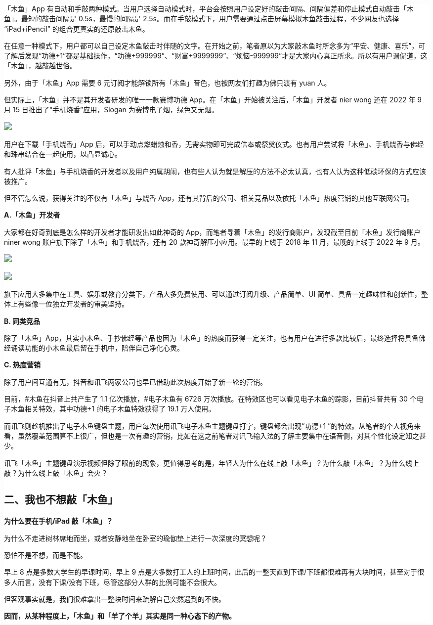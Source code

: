 「木鱼」App 有自动和手敲两种模式。当用户选择自动模式时，平台会按照用户设定好的敲击间隔、间隔偏差和停止模式自动敲击「木鱼」。最短的敲击间隔是 0.5s，最慢的间隔是 2.5s。而在手敲模式下，用户需要通过点击屏幕模拟木鱼敲击过程，不少网友也选择 “iPad+iPencil” 的组合更真实的还原敲击木鱼。

在任意一种模式下，用户都可以自己设定木鱼敲击时伴随的文字。在开始之前，笔者原以为大家敲木鱼时所念多为“平安、健康、喜乐”，可了解后发现“功德+1”都是基础操作，“功德+999999”、“财富+9999999”、“烦恼-999999”才是大家内心真正所求。所以有用户调侃道，这「木鱼」，越敲越世俗。

另外，由于「木鱼」App 需要 6 元订阅才能解锁所有「木鱼」音色，也被网友们打趣为佛只渡有 yuan 人。

但实际上，「木鱼」并不是其开发者研发的唯一一款赛博功德 App。在「木鱼」开始被关注后，「木鱼」开发者 nier wong 还在 2022 年 9 月 15 日推出了“手机烧香”应用，Slogan 为赛博电子烟，绿色又无烟。

![](https://image.woshipm.com/wp-files/2022/10/22XQhTVeWM8VJeG3yXoj.jpeg)

用户在下载「手机烧香」App 后，可以手动点燃蜡烛和香，无需实物即可完成供奉或祭奠仪式。也有用户尝试将「木鱼」、手机烧香与佛经和珠串结合在一起使用，以凸显诚心。

有人批评「木鱼」与手机烧香的开发者以及用户纯属胡闹，也有些人认为就是解压的方法不必太认真，也有人认为这种低碳环保的方式应该被推广。

但不管怎么说，获得关注的不仅有「木鱼」与烧香 App，还有其背后的公司、相关竞品以及依托「木鱼」热度营销的其他互联网公司。

**A.「木鱼」开发者**

大家都在好奇到底是怎么样的开发者才能研发出如此神奇的 App，而笔者寻着「木鱼」的发行商账户，发现截至目前「木鱼」发行商账户 niner wong 账户旗下除了「木鱼」和手机烧香，还有 20 款神奇解压小应用。最早的上线于 2018 年 11 月，最晚的上线于 2022 年 9 月。

![](https://image.woshipm.com/wp-files/2022/10/fxGZIQBj1HbCgV1VJBTM.png)

![](https://image.woshipm.com/wp-files/2022/10/lK9dWBsX3zqZm1nevGUZ.png)

旗下应用大多集中在工具、娱乐或教育分类下，产品大多免费使用、可以通过订阅升级、产品简单、UI 简单、具备一定趣味性和创新性，整体上有些像一位独立开发者的审美坚持。

**B. 同类竞品**

除了「木鱼」App，其实小木鱼、手抄佛经等产品也因为「木鱼」的热度而获得一定关注，也有用户在进行多款比较后，最终选择将具备佛经诵读功能的小木鱼最后留在手机中，陪伴自己净化心灵。

**C. 热度营销**

除了用户间互通有无，抖音和讯飞两家公司也早已借助此次热度开始了新一轮的营销。

目前，#木鱼在抖音上共产生了 1.1 亿次播放，#电子木鱼有 6726 万次播放。在特效区也可以看见电子木鱼的踪影，目前抖音共有 30 个电子木鱼相关特效，其中功德+1 的电子木鱼特效获得了 19.1 万人使用。

而讯飞则趁机推出了电子木鱼键盘主题，用户每次使用讯飞电子木鱼主题键盘打字，键盘都会出现“功德+1 ”的特效。从笔者的个人视角来看，虽然覆盖范围算不上很广，但也是一次有趣的营销，比如在这之前笔者对讯飞输入法的了解主要集中在语音侧，对其个性化设定知之甚少。

讯飞「木鱼」主题键盘演示视频但除了眼前的现象，更值得思考的是，年轻人为什么在线上敲「木鱼」？为什么敲「木鱼」？为什么线上敲？为什么线上敲「木鱼」会火？

## 二、我也不想敲「木鱼」

**为什么要在手机/iPad 敲「木鱼」？**

为什么不走进树林席地而坐，或者安静地坐在卧室的瑜伽垫上进行一次深度的冥想呢？

恐怕不是不想，而是不能。

早上 8 点是多数大学生的早课时间，早上 9 点是大多数打工人的上班时间，此后的一整天直到下课/下班都很难再有大块时间，甚至对于很多人而言，没有下课/没有下班，尽管这部分人群的比例可能不会很大。

但客观事实就是，我们很难拿出一整块时间来疏解自己突然遇到的不快。

**因而，从某种程度上，「木鱼」和「羊了个羊」其实是同一种心态下的产物。**
